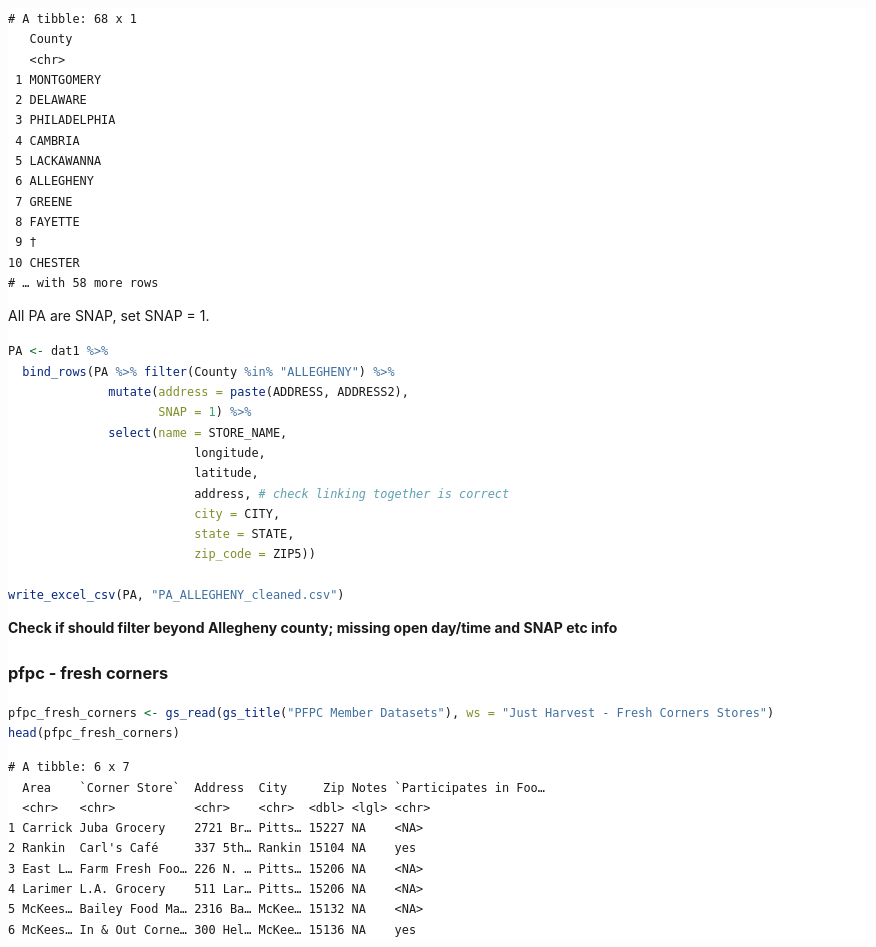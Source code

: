    # A tibble: 68 x 1
       County      
       <chr>       
     1 MONTGOMERY  
     2 DELAWARE    
     3 PHILADELPHIA
     4 CAMBRIA     
     5 LACKAWANNA  
     6 ALLEGHENY   
     7 GREENE      
     8 FAYETTE     
     9 †           
    10 CHESTER     
    # … with 58 more rows

All PA are SNAP, set SNAP = 1.

``` r
PA <- dat1 %>% 
  bind_rows(PA %>% filter(County %in% "ALLEGHENY") %>% 
              mutate(address = paste(ADDRESS, ADDRESS2), 
                     SNAP = 1) %>% 
              select(name = STORE_NAME, 
                          longitude,
                          latitude, 
                          address, # check linking together is correct
                          city = CITY,
                          state = STATE, 
                          zip_code = ZIP5))

write_excel_csv(PA, "PA_ALLEGHENY_cleaned.csv")
```

**Check if should filter beyond Allegheny county; missing open day/time and SNAP etc info**

### pfpc - fresh corners

``` r
pfpc_fresh_corners <- gs_read(gs_title("PFPC Member Datasets"), ws = "Just Harvest - Fresh Corners Stores")
head(pfpc_fresh_corners)
```

    # A tibble: 6 x 7
      Area    `Corner Store`  Address  City     Zip Notes `Participates in Foo…
      <chr>   <chr>           <chr>    <chr>  <dbl> <lgl> <chr>                
    1 Carrick Juba Grocery    2721 Br… Pitts… 15227 NA    <NA>                 
    2 Rankin  Carl's Café     337 5th… Rankin 15104 NA    yes                  
    3 East L… Farm Fresh Foo… 226 N. … Pitts… 15206 NA    <NA>                 
    4 Larimer L.A. Grocery    511 Lar… Pitts… 15206 NA    <NA>                 
    5 McKees… Bailey Food Ma… 2316 Ba… McKee… 15132 NA    <NA>                 
    6 McKees… In & Out Corne… 300 Hel… McKee… 15136 NA    yes                  
